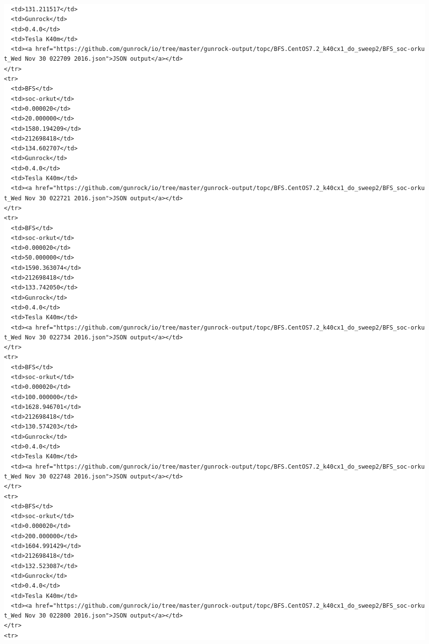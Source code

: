       <td>131.211517</td>
      <td>Gunrock</td>
      <td>0.4.0</td>
      <td>Tesla K40m</td>
      <td><a href="https://github.com/gunrock/io/tree/master/gunrock-output/topc/BFS.CentOS7.2_k40cx1_do_sweep2/BFS_soc-orkut_Wed Nov 30 022709 2016.json">JSON output</a></td>
    </tr>
    <tr>
      <td>BFS</td>
      <td>soc-orkut</td>
      <td>0.000020</td>
      <td>20.000000</td>
      <td>1580.194209</td>
      <td>212698418</td>
      <td>134.602707</td>
      <td>Gunrock</td>
      <td>0.4.0</td>
      <td>Tesla K40m</td>
      <td><a href="https://github.com/gunrock/io/tree/master/gunrock-output/topc/BFS.CentOS7.2_k40cx1_do_sweep2/BFS_soc-orkut_Wed Nov 30 022721 2016.json">JSON output</a></td>
    </tr>
    <tr>
      <td>BFS</td>
      <td>soc-orkut</td>
      <td>0.000020</td>
      <td>50.000000</td>
      <td>1590.363074</td>
      <td>212698418</td>
      <td>133.742050</td>
      <td>Gunrock</td>
      <td>0.4.0</td>
      <td>Tesla K40m</td>
      <td><a href="https://github.com/gunrock/io/tree/master/gunrock-output/topc/BFS.CentOS7.2_k40cx1_do_sweep2/BFS_soc-orkut_Wed Nov 30 022734 2016.json">JSON output</a></td>
    </tr>
    <tr>
      <td>BFS</td>
      <td>soc-orkut</td>
      <td>0.000020</td>
      <td>100.000000</td>
      <td>1628.946701</td>
      <td>212698418</td>
      <td>130.574203</td>
      <td>Gunrock</td>
      <td>0.4.0</td>
      <td>Tesla K40m</td>
      <td><a href="https://github.com/gunrock/io/tree/master/gunrock-output/topc/BFS.CentOS7.2_k40cx1_do_sweep2/BFS_soc-orkut_Wed Nov 30 022748 2016.json">JSON output</a></td>
    </tr>
    <tr>
      <td>BFS</td>
      <td>soc-orkut</td>
      <td>0.000020</td>
      <td>200.000000</td>
      <td>1604.991429</td>
      <td>212698418</td>
      <td>132.523087</td>
      <td>Gunrock</td>
      <td>0.4.0</td>
      <td>Tesla K40m</td>
      <td><a href="https://github.com/gunrock/io/tree/master/gunrock-output/topc/BFS.CentOS7.2_k40cx1_do_sweep2/BFS_soc-orkut_Wed Nov 30 022800 2016.json">JSON output</a></td>
    </tr>
    <tr>